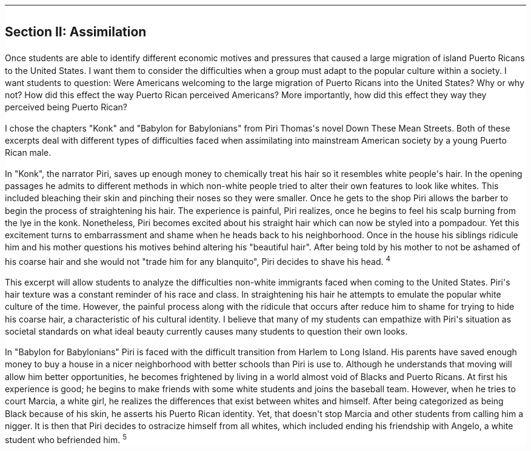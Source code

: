 <hr/>
 <h2>
  Section II: Assimilation
 </h2>
 <p>
  Once students are able to identify different economic motives and pressures that caused a large migration of island Puerto Ricans to the United States. I want them to consider the difficulties when a group must adapt to the popular culture within a society. I want students to question: Were Americans welcoming to the large migration of Puerto Ricans into the United States? Why or why not? How did this effect the way Puerto Rican perceived Americans? More importantly, how did this effect they way they perceived being Puerto Rican?
 </p>
<p>
  I chose the chapters "Konk" and "Babylon for Babylonians" from Piri Thomas's novel Down These Mean Streets. Both of these excerpts deal with different types of difficulties faced when assimilating into mainstream American society by a young Puerto Rican male.
 </p>
<p>
  In "Konk", the narrator Piri, saves up enough money to chemically treat his hair so it resembles white people's hair. In the opening passages he admits to different methods in which non-white people tried to alter their own features to look like whites. This included bleaching their skin and pinching their noses so they were smaller. Once he gets to the shop Piri allows the barber to begin the process of straightening his hair. The experience is painful, Piri realizes, once he begins to feel his scalp burning from the lye in the konk. Nonetheless, Piri becomes excited about his straight hair which can now be styled into a pompadour. Yet this excitement turns to embarrassment and shame when he heads back to his neighborhood. Once in the house his siblings ridicule him and his mother questions his motives behind altering his "beautiful hair". After being told by his mother to not be ashamed of his coarse hair and she would not "trade him for any blanquito", Piri decides to shave his head.
  <sup>
   4
  </sup>
 </p>
<p>
  This excerpt will allow students to analyze the difficulties non-white immigrants faced when coming to the United States. Piri's hair texture was a constant reminder of his race and class. In straightening his hair he attempts to emulate the popular white culture of the time. However, the painful process along with the ridicule that occurs after reduce him to shame for trying to hide his coarse hair, a characteristic of his cultural identity. I believe that many of my students can empathize with Piri's situation as societal standards on what ideal beauty currently causes many students to question their own looks.
 </p>
<p>
  In "Babylon for Babylonians" Piri is faced with the difficult transition from Harlem to Long Island. His parents have saved enough money to buy a house in a nicer neighborhood with better schools than Piri is use to. Although he understands that moving will allow him better opportunities, he becomes frightened by living in a world almost void of Blacks and Puerto Ricans. At first his experience is good; he begins to make friends with some white students and joins the baseball team. However, when he tries to court Marcia, a white girl, he realizes the differences that exist between whites and himself. After being categorized as being Black because of his skin, he asserts his Puerto Rican identity. Yet, that doesn't stop Marcia and other students from calling him a nigger. It is then that Piri decides to ostracize himself from all whites, which included ending his friendship with Angelo, a white student who befriended him.
  <sup>
   5
  </sup>
 </p>
<p>